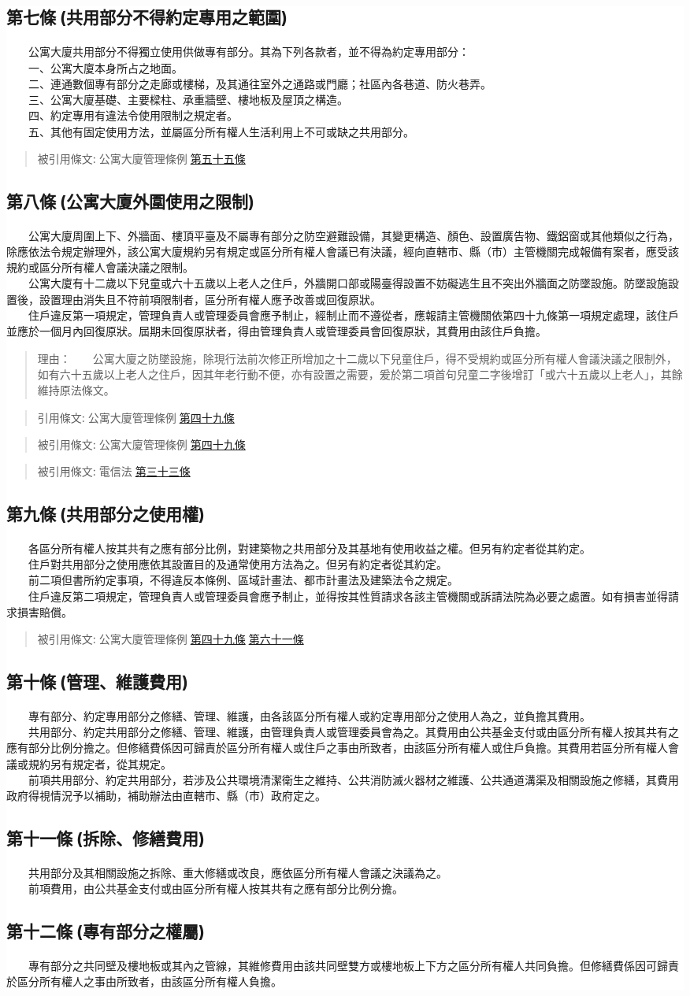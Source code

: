 

第七條 (共用部分不得約定專用之範圍)
-----------------------------------
　　公寓大廈共用部分不得獨立使用供做專有部分。其為下列各款者，並不得為約定專用部分：  
　　一、公寓大廈本身所占之地面。  
　　二、連通數個專有部分之走廊或樓梯，及其通往室外之通路或門廳；社區內各巷道、防火巷弄。  
　　三、公寓大廈基礎、主要樑柱、承重牆壁、樓地板及屋頂之構造。  
　　四、約定專用有違法令使用限制之規定者。  
　　五、其他有固定使用方法，並屬區分所有權人生活利用上不可或缺之共用部分。  
> 被引用條文: 公寓大廈管理條例 [第五十五條](../../交通建設/營建/公寓大廈管理條例.md#第五十五條-管理委員會之成立或管理負責人之推選)



第八條 (公寓大廈外圍使用之限制)
-------------------------------
　　公寓大廈周圍上下、外牆面、樓頂平臺及不屬專有部分之防空避難設備，其變更構造、顏色、設置廣告物、鐵鋁窗或其他類似之行為，除應依法令規定辦理外，該公寓大廈規約另有規定或區分所有權人會議已有決議，經向直轄市、縣（市）主管機關完成報備有案者，應受該規約或區分所有權人會議決議之限制。  
　　公寓大廈有十二歲以下兒童或六十五歲以上老人之住戶，外牆開口部或陽臺得設置不妨礙逃生且不突出外牆面之防墜設施。防墜設施設置後，設置理由消失且不符前項限制者，區分所有權人應予改善或回復原狀。  
　　住戶違反第一項規定，管理負責人或管理委員會應予制止，經制止而不遵從者，應報請主管機關依第四十九條第一項規定處理，該住戶並應於一個月內回復原狀。屆期未回復原狀者，得由管理負責人或管理委員會回復原狀，其費用由該住戶負擔。  
> 理由：　　公寓大廈之防墜設施，除現行法前次修正所增加之十二歲以下兒童住戶，得不受規約或區分所有權人會議決議之限制外，如有六十五歲以上老人之住戶，因其年老行動不便，亦有設置之需要，爰於第二項首句兒童二字後增訂「或六十五歲以上老人」，其餘維持原法條文。

> 引用條文: 公寓大廈管理條例 [第四十九條](../../交通建設/營建/公寓大廈管理條例.md#第四十九條-罰則)

> 被引用條文: 公寓大廈管理條例 [第四十九條](../../交通建設/營建/公寓大廈管理條例.md#第四十九條-罰則)

> 被引用條文: 電信法 [第三十三條](../../交通建設/電信/電信法.md#第三十三條-交換機房之建築)



第九條 (共用部分之使用權)
-------------------------
　　各區分所有權人按其共有之應有部分比例，對建築物之共用部分及其基地有使用收益之權。但另有約定者從其約定。  
　　住戶對共用部分之使用應依其設置目的及通常使用方法為之。但另有約定者從其約定。  
　　前二項但書所約定事項，不得違反本條例、區域計畫法、都市計畫法及建築法令之規定。  
　　住戶違反第二項規定，管理負責人或管理委員會應予制止，並得按其性質請求各該主管機關或訴請法院為必要之處置。如有損害並得請求損害賠償。  
> 被引用條文: 公寓大廈管理條例 [第四十九條](../../交通建設/營建/公寓大廈管理條例.md#第四十九條-罰則) [第六十一條](../../交通建設/營建/公寓大廈管理條例.md#第六十一條-委託或委辦處理事項)



第十條 (管理、維護費用)
-----------------------
　　專有部分、約定專用部分之修繕、管理、維護，由各該區分所有權人或約定專用部分之使用人為之，並負擔其費用。  
　　共用部分、約定共用部分之修繕、管理、維護，由管理負責人或管理委員會為之。其費用由公共基金支付或由區分所有權人按其共有之應有部分比例分擔之。但修繕費係因可歸責於區分所有權人或住戶之事由所致者，由該區分所有權人或住戶負擔。其費用若區分所有權人會議或規約另有規定者，從其規定。  
　　前項共用部分、約定共用部分，若涉及公共環境清潔衛生之維持、公共消防滅火器材之維護、公共通道溝渠及相關設施之修繕，其費用政府得視情況予以補助，補助辦法由直轄市、縣（市）政府定之。  


第十一條 (拆除、修繕費用)
-------------------------
　　共用部分及其相關設施之拆除、重大修繕或改良，應依區分所有權人會議之決議為之。  
　　前項費用，由公共基金支付或由區分所有權人按其共有之應有部分比例分擔。  


第十二條 (專有部分之權屬)
-------------------------
　　專有部分之共同壁及樓地板或其內之管線，其維修費用由該共同壁雙方或樓地板上下方之區分所有權人共同負擔。但修繕費係因可歸責於區分所有權人之事由所致者，由該區分所有權人負擔。  
